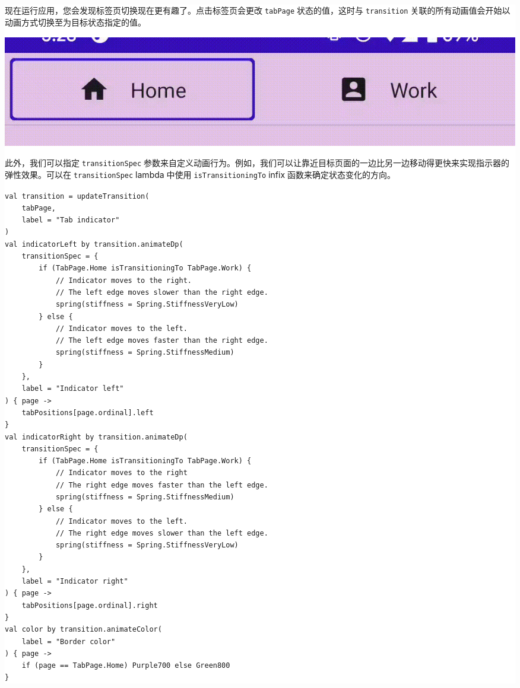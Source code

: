现在运行应用，您会发现标签页切换现在更有趣了。点击标签页会更改 `tabPage` 状态的值，这时与 `transition` 关联的所有动画值会开始以动画方式切换至为目标状态指定的值。

![“Home”标签页与“Work”标签页之间的动画效果](./images/compose_anim/transition_3.gif)

此外，我们可以指定 `transitionSpec` 参数来自定义动画行为。例如，我们可以让靠近目标页面的一边比另一边移动得更快来实现指示器的弹性效果。可以在 `transitionSpec` lambda 中使用 `isTransitioningTo` infix 函数来确定状态变化的方向。

```auto
val transition = updateTransition(
    tabPage,
    label = "Tab indicator"
)
val indicatorLeft by transition.animateDp(
    transitionSpec = {
        if (TabPage.Home isTransitioningTo TabPage.Work) {
            // Indicator moves to the right.
            // The left edge moves slower than the right edge.
            spring(stiffness = Spring.StiffnessVeryLow)
        } else {
            // Indicator moves to the left.
            // The left edge moves faster than the right edge.
            spring(stiffness = Spring.StiffnessMedium)
        }
    },
    label = "Indicator left"
) { page ->
    tabPositions[page.ordinal].left
}
val indicatorRight by transition.animateDp(
    transitionSpec = {
        if (TabPage.Home isTransitioningTo TabPage.Work) {
            // Indicator moves to the right
            // The right edge moves faster than the left edge.
            spring(stiffness = Spring.StiffnessMedium)
        } else {
            // Indicator moves to the left.
            // The right edge moves slower than the left edge.
            spring(stiffness = Spring.StiffnessVeryLow)
        }
    },
    label = "Indicator right"
) { page ->
    tabPositions[page.ordinal].right
}
val color by transition.animateColor(
    label = "Border color"
) { page ->
    if (page == TabPage.Home) Purple700 else Green800
}
```
